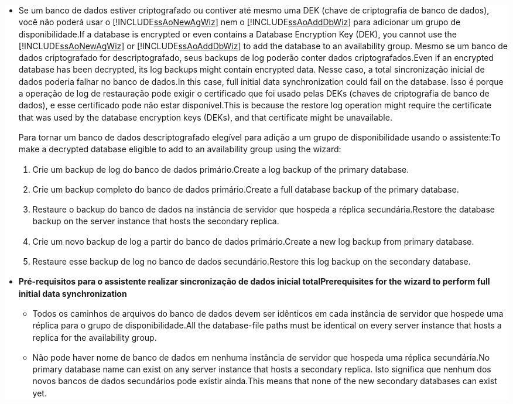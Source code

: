 -   <span data-ttu-id="aad3b-126">Se um banco de dados estiver criptografado ou contiver até mesmo uma DEK (chave de criptografia de banco de dados), você não poderá usar o [!INCLUDE[ssAoNewAgWiz](../../../includes/ssaonewagwiz-md.md)] nem o [!INCLUDE[ssAoAddDbWiz](../../../includes/ssaoadddbwiz-md.md)] para adicionar um grupo de disponibilidade.</span><span class="sxs-lookup"><span data-stu-id="aad3b-126">If a database is encrypted or even contains a Database Encryption Key (DEK), you cannot use the [!INCLUDE[ssAoNewAgWiz](../../../includes/ssaonewagwiz-md.md)] or [!INCLUDE[ssAoAddDbWiz](../../../includes/ssaoadddbwiz-md.md)] to add the database to an availability group.</span></span> <span data-ttu-id="aad3b-127">Mesmo se um banco de dados criptografado for descriptografado, seus backups de log poderão conter dados criptografados.</span><span class="sxs-lookup"><span data-stu-id="aad3b-127">Even if an encrypted database has been decrypted, its log backups might contain encrypted data.</span></span> <span data-ttu-id="aad3b-128">Nesse caso, a total sincronização inicial de dados poderia falhar no banco de dados.</span><span class="sxs-lookup"><span data-stu-id="aad3b-128">In this case, full initial data synchronization could fail on the database.</span></span> <span data-ttu-id="aad3b-129">Isso é porque a operação de log de restauração pode exigir o certificado que foi usado pelas DEKs (chaves de criptografia de banco de dados), e esse certificado pode não estar disponível.</span><span class="sxs-lookup"><span data-stu-id="aad3b-129">This is because the restore log operation might require the certificate that was used by the database encryption keys (DEKs), and that certificate might be unavailable.</span></span>  
  
     <span data-ttu-id="aad3b-130">Para tornar um banco de dados descriptografado elegível para adição a um grupo de disponibilidade usando o assistente:</span><span class="sxs-lookup"><span data-stu-id="aad3b-130">To make a decrypted database eligible to add to an availability group using the wizard:</span></span>  
  
    1.  <span data-ttu-id="aad3b-131">Crie um backup de log do banco de dados primário.</span><span class="sxs-lookup"><span data-stu-id="aad3b-131">Create a log backup of the primary database.</span></span>  
  
    2.  <span data-ttu-id="aad3b-132">Crie um backup completo do banco de dados primário.</span><span class="sxs-lookup"><span data-stu-id="aad3b-132">Create a full database backup of the primary database.</span></span>  
  
    3.  <span data-ttu-id="aad3b-133">Restaure o backup do banco de dados na instância de servidor que hospeda a réplica secundária.</span><span class="sxs-lookup"><span data-stu-id="aad3b-133">Restore the database backup on the server instance that hosts the secondary replica.</span></span>  
  
    4.  <span data-ttu-id="aad3b-134">Crie um novo backup de log a partir do banco de dados primário.</span><span class="sxs-lookup"><span data-stu-id="aad3b-134">Create a new log backup from primary database.</span></span>  
  
    5.  <span data-ttu-id="aad3b-135">Restaure esse backup de log no banco de dados secundário.</span><span class="sxs-lookup"><span data-stu-id="aad3b-135">Restore this log backup on the secondary database.</span></span>  
  
-   <span data-ttu-id="aad3b-136">**Pré-requisitos para o assistente realizar sincronização de dados inicial total**</span><span class="sxs-lookup"><span data-stu-id="aad3b-136">**Prerequisites for the wizard to perform full initial data synchronization**</span></span>  
  
    -   <span data-ttu-id="aad3b-137">Todos os caminhos de arquivos do banco de dados devem ser idênticos em cada instância de servidor que hospede uma réplica para o grupo de disponibilidade.</span><span class="sxs-lookup"><span data-stu-id="aad3b-137">All the database-file paths must be identical on every server instance that hosts a replica for the availability group.</span></span>  
  
    -   <span data-ttu-id="aad3b-138">Não pode haver nome de banco de dados em nenhuma instância de servidor que hospeda uma réplica secundária.</span><span class="sxs-lookup"><span data-stu-id="aad3b-138">No primary database name can exist on any server instance that hosts a secondary replica.</span></span> <span data-ttu-id="aad3b-139">Isto significa que nenhum dos novos bancos de dados secundários pode existir ainda.</span><span class="sxs-lookup"><span data-stu-id="aad3b-139">This means that none of the new secondary databases can exist yet.</span></span>  
  